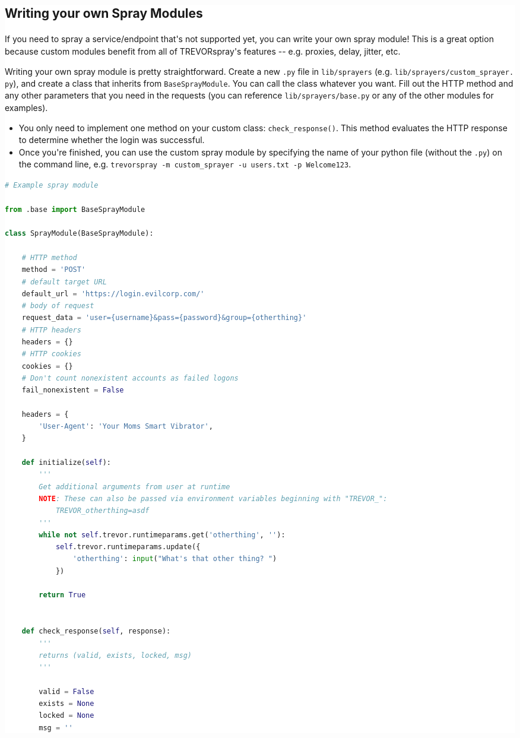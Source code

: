 ## Writing your own Spray Modules
If you need to spray a service/endpoint that's not supported yet, you can write your own spray module! This is a great option because custom modules benefit from all of TREVORspray's features -- e.g. proxies, delay, jitter, etc.

Writing your own spray module is pretty straightforward. Create a new `.py` file in `lib/sprayers` (e.g. `lib/sprayers/custom_sprayer.py`), and create a class that inherits from `BaseSprayModule`. You can call the class whatever you want. Fill out the HTTP method and any other parameters that you need in the requests (you can reference `lib/sprayers/base.py` or any of the other modules for examples).
  - You only need to implement one method on your custom class: `check_response()`. This method evaluates the HTTP response to determine whether the login was successful.
  - Once you're finished, you can use the custom spray module by specifying the name of your python file (without the `.py`) on the command line, e.g. `trevorspray -m custom_sprayer -u users.txt -p Welcome123`.
~~~python
# Example spray module

from .base import BaseSprayModule

class SprayModule(BaseSprayModule):

    # HTTP method
    method = 'POST'
    # default target URL
    default_url = 'https://login.evilcorp.com/'
    # body of request
    request_data = 'user={username}&pass={password}&group={otherthing}'
    # HTTP headers
    headers = {}
    # HTTP cookies
    cookies = {}
    # Don't count nonexistent accounts as failed logons
    fail_nonexistent = False

    headers = {
        'User-Agent': 'Your Moms Smart Vibrator',
    }

    def initialize(self):
        '''
        Get additional arguments from user at runtime
        NOTE: These can also be passed via environment variables beginning with "TREVOR_":
            TREVOR_otherthing=asdf
        '''
        while not self.trevor.runtimeparams.get('otherthing', ''):
            self.trevor.runtimeparams.update({
                'otherthing': input("What's that other thing? ")
            })

        return True


    def check_response(self, response):
        '''
        returns (valid, exists, locked, msg)
        '''

        valid = False
        exists = None
        locked = None
        msg = ''

~~~